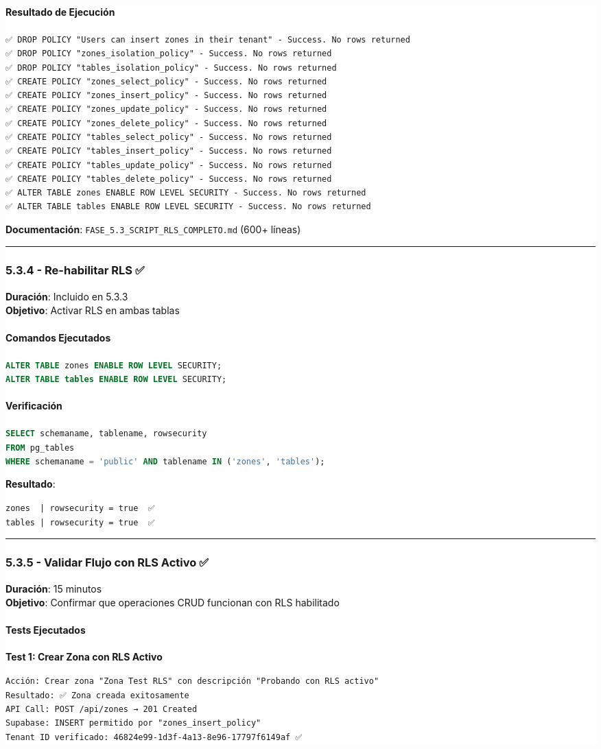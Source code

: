 #### Resultado de Ejecución
```
✅ DROP POLICY "Users can insert zones in their tenant" - Success. No rows returned
✅ DROP POLICY "zones_isolation_policy" - Success. No rows returned
✅ DROP POLICY "tables_isolation_policy" - Success. No rows returned
✅ CREATE POLICY "zones_select_policy" - Success. No rows returned
✅ CREATE POLICY "zones_insert_policy" - Success. No rows returned
✅ CREATE POLICY "zones_update_policy" - Success. No rows returned
✅ CREATE POLICY "zones_delete_policy" - Success. No rows returned
✅ CREATE POLICY "tables_select_policy" - Success. No rows returned
✅ CREATE POLICY "tables_insert_policy" - Success. No rows returned
✅ CREATE POLICY "tables_update_policy" - Success. No rows returned
✅ CREATE POLICY "tables_delete_policy" - Success. No rows returned
✅ ALTER TABLE zones ENABLE ROW LEVEL SECURITY - Success. No rows returned
✅ ALTER TABLE tables ENABLE ROW LEVEL SECURITY - Success. No rows returned
```

**Documentación**: `FASE_5.3_SCRIPT_RLS_COMPLETO.md` (600+ líneas)

---

### 5.3.4 - Re-habilitar RLS ✅
**Duración**: Incluido en 5.3.3  
**Objetivo**: Activar RLS en ambas tablas

#### Comandos Ejecutados
```sql
ALTER TABLE zones ENABLE ROW LEVEL SECURITY;
ALTER TABLE tables ENABLE ROW LEVEL SECURITY;
```

#### Verificación
```sql
SELECT schemaname, tablename, rowsecurity
FROM pg_tables
WHERE schemaname = 'public' AND tablename IN ('zones', 'tables');
```

**Resultado**:
```
zones  | rowsecurity = true  ✅
tables | rowsecurity = true  ✅
```

---

### 5.3.5 - Validar Flujo con RLS Activo ✅
**Duración**: 15 minutos  
**Objetivo**: Confirmar que operaciones CRUD funcionan con RLS habilitado

#### Tests Ejecutados

**Test 1: Crear Zona con RLS Activo**
```
Acción: Crear zona "Zona Test RLS" con descripción "Probando con RLS activo"
Resultado: ✅ Zona creada exitosamente
API Call: POST /api/zones → 201 Created
Supabase: INSERT permitido por "zones_insert_policy"
Tenant ID verificado: 46824e99-1d3f-4a13-8e96-17797f6149af ✅
```
